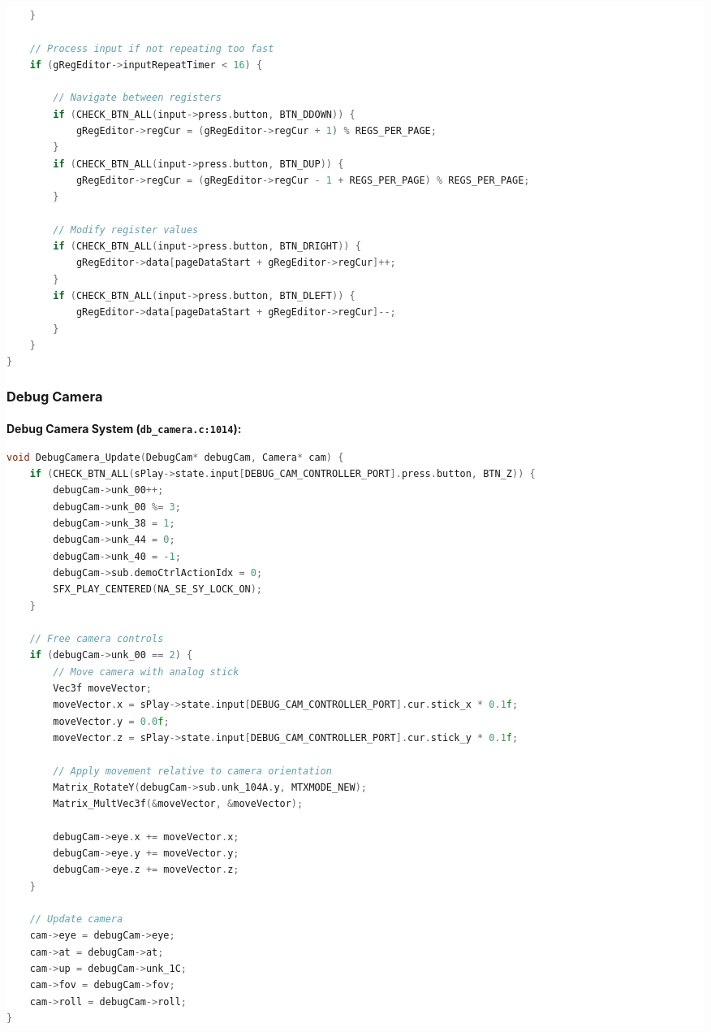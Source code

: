```c
    }
    
    // Process input if not repeating too fast
    if (gRegEditor->inputRepeatTimer < 16) {
        
        // Navigate between registers
        if (CHECK_BTN_ALL(input->press.button, BTN_DDOWN)) {
            gRegEditor->regCur = (gRegEditor->regCur + 1) % REGS_PER_PAGE;
        }
        if (CHECK_BTN_ALL(input->press.button, BTN_DUP)) {
            gRegEditor->regCur = (gRegEditor->regCur - 1 + REGS_PER_PAGE) % REGS_PER_PAGE;
        }
        
        // Modify register values
        if (CHECK_BTN_ALL(input->press.button, BTN_DRIGHT)) {
            gRegEditor->data[pageDataStart + gRegEditor->regCur]++;
        }
        if (CHECK_BTN_ALL(input->press.button, BTN_DLEFT)) {
            gRegEditor->data[pageDataStart + gRegEditor->regCur]--;
        }
    }
}
```

### Debug Camera

**Debug Camera System (`db_camera.c:1014`):**
```c
void DebugCamera_Update(DebugCam* debugCam, Camera* cam) {
    if (CHECK_BTN_ALL(sPlay->state.input[DEBUG_CAM_CONTROLLER_PORT].press.button, BTN_Z)) {
        debugCam->unk_00++;
        debugCam->unk_00 %= 3;
        debugCam->unk_38 = 1;
        debugCam->unk_44 = 0;
        debugCam->unk_40 = -1;
        debugCam->sub.demoCtrlActionIdx = 0;
        SFX_PLAY_CENTERED(NA_SE_SY_LOCK_ON);
    }
    
    // Free camera controls
    if (debugCam->unk_00 == 2) {
        // Move camera with analog stick
        Vec3f moveVector;
        moveVector.x = sPlay->state.input[DEBUG_CAM_CONTROLLER_PORT].cur.stick_x * 0.1f;
        moveVector.y = 0.0f;
        moveVector.z = sPlay->state.input[DEBUG_CAM_CONTROLLER_PORT].cur.stick_y * 0.1f;
        
        // Apply movement relative to camera orientation
        Matrix_RotateY(debugCam->sub.unk_104A.y, MTXMODE_NEW);
        Matrix_MultVec3f(&moveVector, &moveVector);
        
        debugCam->eye.x += moveVector.x;
        debugCam->eye.y += moveVector.y;
        debugCam->eye.z += moveVector.z;
    }
    
    // Update camera
    cam->eye = debugCam->eye;
    cam->at = debugCam->at;
    cam->up = debugCam->unk_1C;
    cam->fov = debugCam->fov;
    cam->roll = debugCam->roll;
}
```